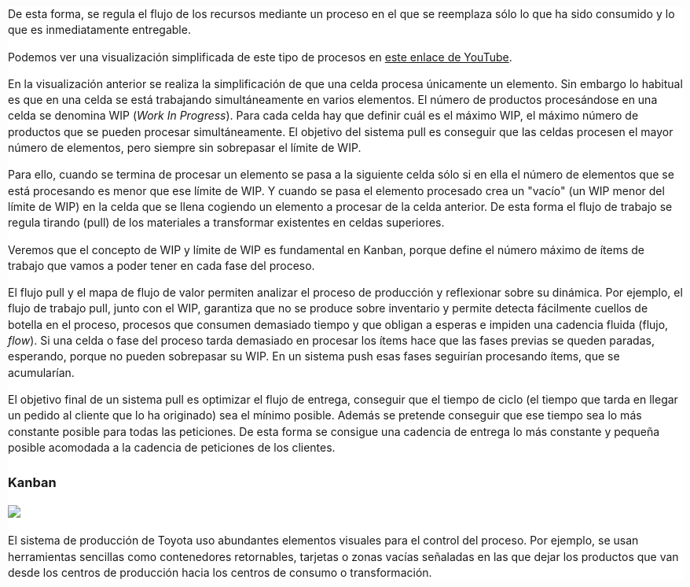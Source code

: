 De esta forma, se regula el flujo de los recursos mediante un proceso
en el que se reemplaza sólo lo que ha sido consumido y lo que es
inmediatamente entregable.

Podemos ver una visualización simplificada de este tipo de procesos en
[este enlace de YouTube](https://www.youtube.com/watch?v=ZIv2e61SH1A).

En la visualización anterior se realiza la simplificación de que una
celda procesa únicamente un elemento. Sin embargo lo habitual es que
en una celda se está trabajando simultáneamente en varios elementos.
El número de productos procesándose en una celda se denomina WIP
(_Work In Progress_). Para cada celda hay que definir cuál es el
máximo WIP, el máximo número de productos que se pueden procesar
simultáneamente. El objetivo del sistema pull es conseguir que las
celdas procesen el mayor número de elementos, pero siempre sin
sobrepasar el límite de WIP.

Para ello, cuando se termina de procesar un elemento se pasa a la
siguiente celda sólo si en ella el número de elementos que se está
procesando es menor que ese límite de WIP. Y cuando se pasa el
elemento procesado crea un "vacío" (un WIP menor del límite de WIP) en
la celda que se llena cogiendo un elemento a procesar de la celda
anterior. De esta forma el flujo de trabajo se regula tirando (pull)
de los materiales a transformar existentes en celdas superiores.

Veremos que el concepto de WIP y límite de WIP es fundamental en
Kanban, porque define el número máximo de ítems de trabajo que vamos a
poder tener en cada fase del proceso.


El flujo pull y el mapa de flujo de valor permiten analizar el proceso
de producción y reflexionar sobre su dinámica. Por ejemplo, el flujo
de trabajo pull, junto con el WIP, garantiza que no se produce sobre
inventario y permite detecta fácilmente cuellos de botella en el
proceso, procesos que consumen demasiado tiempo y que obligan a
esperas e impiden una cadencia fluida (flujo, _flow_). Si una celda
o fase del proceso tarda demasiado en procesar los ítems hace que las
fases previas se queden paradas, esperando, porque no pueden
sobrepasar su WIP. En un sistema push esas fases seguirían procesando
ítems, que se acumularían.

El objetivo final de un sistema pull es optimizar el flujo de entrega,
conseguir que el tiempo de ciclo (el tiempo que tarda en llegar un
pedido al cliente que lo ha originado) sea el mínimo posible. Además
se pretende conseguir que ese tiempo sea lo más constante posible para
todas las peticiones. De esta forma se consigue una cadencia de
entrega lo más constante y pequeña posible acomodada a la cadencia de
peticiones de los clientes.

### Kanban ###

<img src="imagenes/informacion-visual.png" width="400px"/>

El sistema de producción de Toyota uso abundantes elementos visuales
para el control del proceso. Por ejemplo, se usan herramientas
sencillas como contenedores retornables, tarjetas o zonas vacías
señaladas en las que dejar los productos que van desde los centros de
producción hacia los centros de consumo o transformación.
